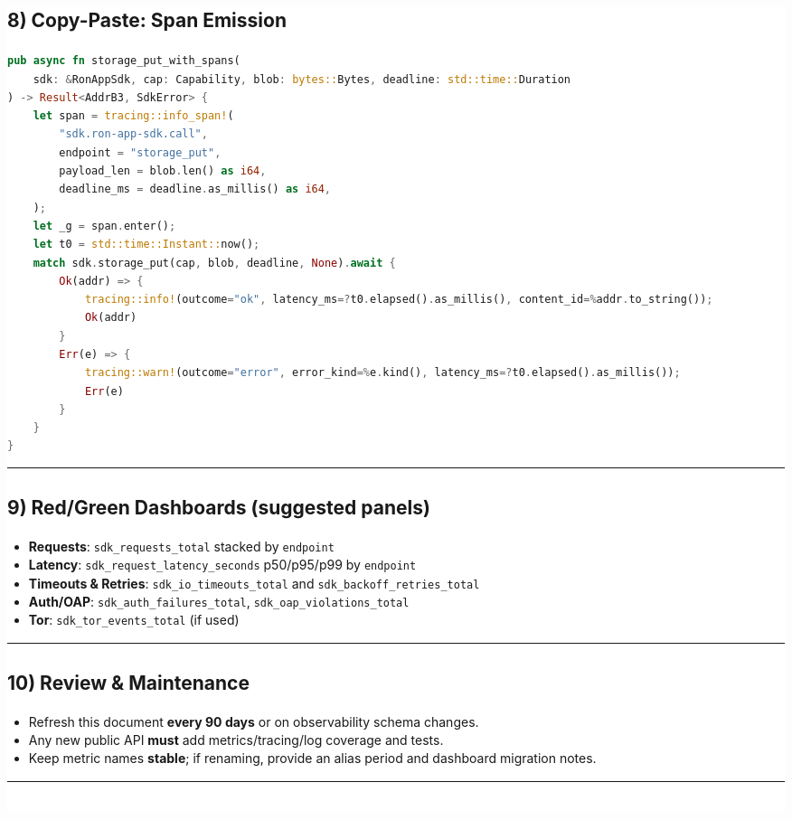 
## 8) Copy-Paste: Span Emission

```rust
pub async fn storage_put_with_spans(
    sdk: &RonAppSdk, cap: Capability, blob: bytes::Bytes, deadline: std::time::Duration
) -> Result<AddrB3, SdkError> {
    let span = tracing::info_span!(
        "sdk.ron-app-sdk.call",
        endpoint = "storage_put",
        payload_len = blob.len() as i64,
        deadline_ms = deadline.as_millis() as i64,
    );
    let _g = span.enter();
    let t0 = std::time::Instant::now();
    match sdk.storage_put(cap, blob, deadline, None).await {
        Ok(addr) => {
            tracing::info!(outcome="ok", latency_ms=?t0.elapsed().as_millis(), content_id=%addr.to_string());
            Ok(addr)
        }
        Err(e) => {
            tracing::warn!(outcome="error", error_kind=%e.kind(), latency_ms=?t0.elapsed().as_millis());
            Err(e)
        }
    }
}
```

---

## 9) Red/Green Dashboards (suggested panels)

* **Requests**: `sdk_requests_total` stacked by `endpoint`
* **Latency**: `sdk_request_latency_seconds` p50/p95/p99 by `endpoint`
* **Timeouts & Retries**: `sdk_io_timeouts_total` and `sdk_backoff_retries_total`
* **Auth/OAP**: `sdk_auth_failures_total`, `sdk_oap_violations_total`
* **Tor**: `sdk_tor_events_total` (if used)

---

## 10) Review & Maintenance

* Refresh this document **every 90 days** or on observability schema changes.
* Any new public API **must** add metrics/tracing/log coverage and tests.
* Keep metric names **stable**; if renaming, provide an alias period and dashboard migration notes.

---

```

